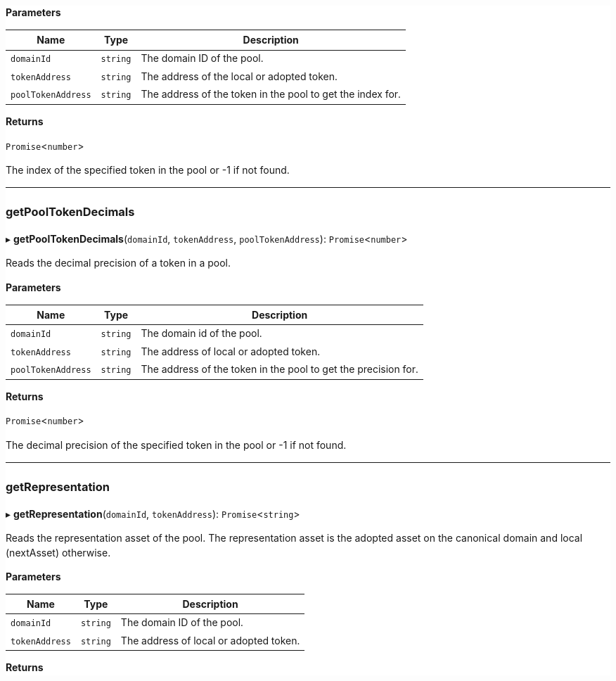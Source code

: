 **Parameters**

| Name               | Type     | Description                                                |
| ------------------ | -------- | ---------------------------------------------------------- |
| `domainId`         | `string` | The domain ID of the pool.                                 |
| `tokenAddress`     | `string` | The address of the local or adopted token.                 |
| `poolTokenAddress` | `string` | The address of the token in the pool to get the index for. |

**Returns**

`Promise`<`number`>

The index of the specified token in the pool or -1 if not found.

***

### getPoolTokenDecimals

▸ **getPoolTokenDecimals**(`domainId`, `tokenAddress`, `poolTokenAddress`): `Promise`<`number`>

Reads the decimal precision of a token in a pool.

**Parameters**

| Name               | Type     | Description                                                    |
| ------------------ | -------- | -------------------------------------------------------------- |
| `domainId`         | `string` | The domain id of the pool.                                     |
| `tokenAddress`     | `string` | The address of local or adopted token.                         |
| `poolTokenAddress` | `string` | The address of the token in the pool to get the precision for. |

**Returns**

`Promise`<`number`>

The decimal precision of the specified token in the pool or -1 if not found.

***

### getRepresentation

▸ **getRepresentation**(`domainId`, `tokenAddress`): `Promise`<`string`>

Reads the representation asset of the pool. The representation asset is the adopted asset on the canonical domain and local (nextAsset) otherwise.

**Parameters**

| Name           | Type     | Description                            |
| -------------- | -------- | -------------------------------------- |
| `domainId`     | `string` | The domain ID of the pool.             |
| `tokenAddress` | `string` | The address of local or adopted token. |

**Returns**

